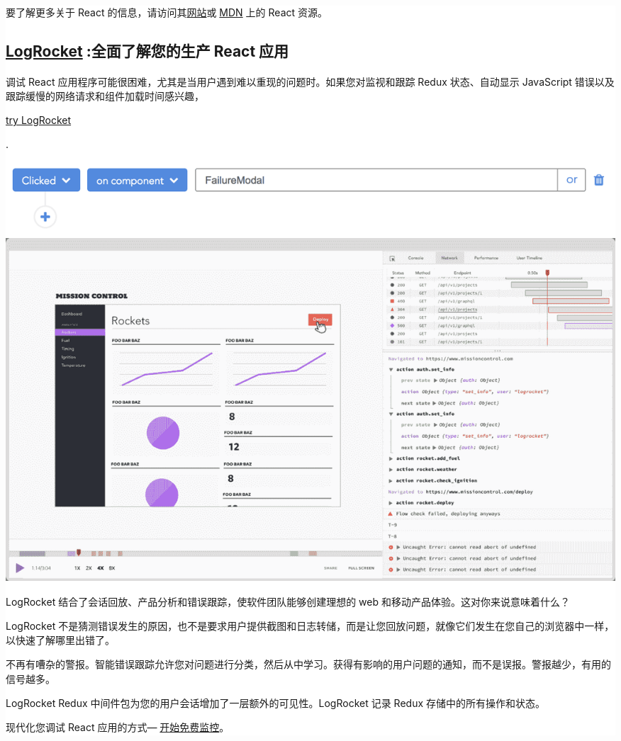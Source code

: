 要了解更多关于 React 的信息，请访问其[网站](https://reactjs.org/docs/getting-started.html)或 [MDN](https://developer.mozilla.org/en-US/docs/Learn/Tools_and_testing/Client-side_JavaScript_frameworks/React_getting_started) 上的 React 资源。

## [LogRocket](https://lp.logrocket.com/blg/react-signup-general) :全面了解您的生产 React 应用

调试 React 应用程序可能很困难，尤其是当用户遇到难以重现的问题时。如果您对监视和跟踪 Redux 状态、自动显示 JavaScript 错误以及跟踪缓慢的网络请求和组件加载时间感兴趣，

[try LogRocket](https://lp.logrocket.com/blg/react-signup-general)

.

[![](img/f300c244a1a1cf916df8b4cb02bec6c6.png) ](https://lp.logrocket.com/blg/react-signup-general) [![LogRocket Dashboard Free Trial Banner](img/d6f5a5dd739296c1dd7aab3d5e77eeb9.png)](https://lp.logrocket.com/blg/react-signup-general) 

LogRocket 结合了会话回放、产品分析和错误跟踪，使软件团队能够创建理想的 web 和移动产品体验。这对你来说意味着什么？

LogRocket 不是猜测错误发生的原因，也不是要求用户提供截图和日志转储，而是让您回放问题，就像它们发生在您自己的浏览器中一样，以快速了解哪里出错了。

不再有嘈杂的警报。智能错误跟踪允许您对问题进行分类，然后从中学习。获得有影响的用户问题的通知，而不是误报。警报越少，有用的信号越多。

LogRocket Redux 中间件包为您的用户会话增加了一层额外的可见性。LogRocket 记录 Redux 存储中的所有操作和状态。

现代化您调试 React 应用的方式— [开始免费监控](https://lp.logrocket.com/blg/react-signup-general)。